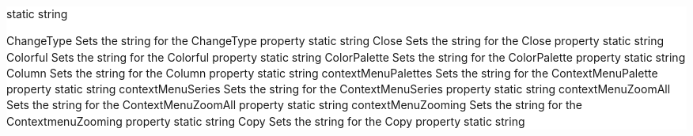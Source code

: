 static</td><td>
string</td></tr>
<tr>
<td>
ChangeType</td><td>
Sets the string for the ChangeType property</td><td>
static</td><td>
string</td></tr>
<tr>
<td>
Close</td><td>
Sets the string for the Close property</td><td>
static</td><td>
string</td></tr>
<tr>
<td>
Colorful</td><td>
Sets the string for the Colorful property</td><td>
static</td><td>
string</td></tr>
<tr>
<td>
ColorPalette</td><td>
Sets the string for the ColorPalette property</td><td>
static</td><td>
string</td></tr>
<tr>
<td>
Column</td><td>
Sets the string for the Column property</td><td>
static</td><td>
string</td></tr>
<tr>
<td>
contextMenuPalettes</td><td>
Sets the string for the ContextMenuPalette property</td><td>
static</td><td>
string</td></tr>
<tr>
<td>
contextMenuSeries</td><td>
Sets the string for the ContextMenuSeries property</td><td>
static</td><td>
string</td></tr>
<tr>
<td>
contextMenuZoomAll</td><td>
Sets the string for the ContextMenuZoomAll property</td><td>
static</td><td>
string</td></tr>
<tr>
<td>
contextMenuZooming</td><td>
Sets the string for the ContextmenuZooming  property</td><td>
static</td><td>
string</td></tr>
<tr>
<td>
Copy</td><td>
Sets the string for the Copy property</td><td>
static</td><td>
string</td></tr>
<tr>
<td>